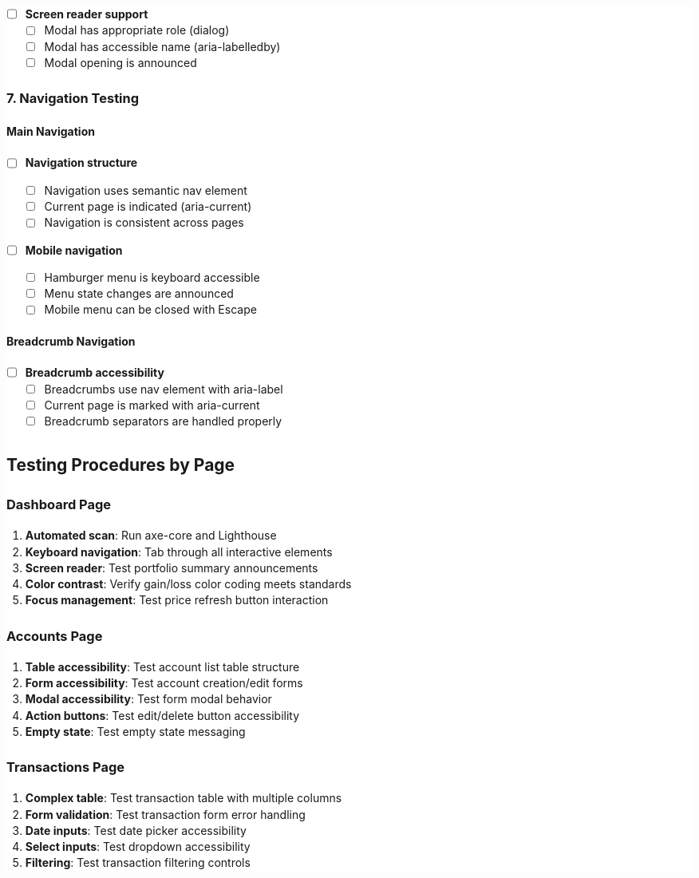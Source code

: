 - [ ] **Screen reader support**
  - [ ] Modal has appropriate role (dialog)
  - [ ] Modal has accessible name (aria-labelledby)
  - [ ] Modal opening is announced

### 7. Navigation Testing

#### Main Navigation

- [ ] **Navigation structure**

  - [ ] Navigation uses semantic nav element
  - [ ] Current page is indicated (aria-current)
  - [ ] Navigation is consistent across pages

- [ ] **Mobile navigation**
  - [ ] Hamburger menu is keyboard accessible
  - [ ] Menu state changes are announced
  - [ ] Mobile menu can be closed with Escape

#### Breadcrumb Navigation

- [ ] **Breadcrumb accessibility**
  - [ ] Breadcrumbs use nav element with aria-label
  - [ ] Current page is marked with aria-current
  - [ ] Breadcrumb separators are handled properly

## Testing Procedures by Page

### Dashboard Page

1. **Automated scan**: Run axe-core and Lighthouse
2. **Keyboard navigation**: Tab through all interactive elements
3. **Screen reader**: Test portfolio summary announcements
4. **Color contrast**: Verify gain/loss color coding meets standards
5. **Focus management**: Test price refresh button interaction

### Accounts Page

1. **Table accessibility**: Test account list table structure
2. **Form accessibility**: Test account creation/edit forms
3. **Modal accessibility**: Test form modal behavior
4. **Action buttons**: Test edit/delete button accessibility
5. **Empty state**: Test empty state messaging

### Transactions Page

1. **Complex table**: Test transaction table with multiple columns
2. **Form validation**: Test transaction form error handling
3. **Date inputs**: Test date picker accessibility
4. **Select inputs**: Test dropdown accessibility
5. **Filtering**: Test transaction filtering controls
